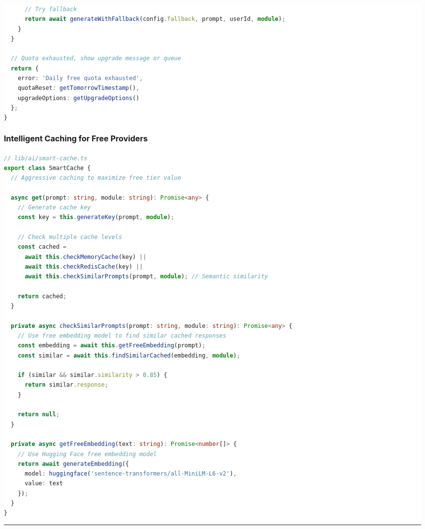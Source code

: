 ```typescript
      // Try fallback
      return await generateWithFallback(config.fallback, prompt, userId, module);
    }
  }
  
  // Quota exhausted, show upgrade message or queue
  return {
    error: 'Daily free quota exhausted',
    quotaReset: getTomorrowTimestamp(),
    upgradeOptions: getUpgradeOptions()
  };
}
```

### **Intelligent Caching for Free Providers**
```typescript
// lib/ai/smart-cache.ts
export class SmartCache {
  // Aggressive caching to maximize free tier value
  
  async get(prompt: string, module: string): Promise<any> {
    // Generate cache key
    const key = this.generateKey(prompt, module);
    
    // Check multiple cache levels
    const cached = 
      await this.checkMemoryCache(key) ||
      await this.checkRedisCache(key) ||
      await this.checkSimilarPrompts(prompt, module); // Semantic similarity
    
    return cached;
  }
  
  private async checkSimilarPrompts(prompt: string, module: string): Promise<any> {
    // Use free embedding model to find similar cached responses
    const embedding = await this.getFreeEmbedding(prompt);
    const similar = await this.findSimilarCached(embedding, module);
    
    if (similar && similar.similarity > 0.85) {
      return similar.response;
    }
    
    return null;
  }
  
  private async getFreeEmbedding(text: string): Promise<number[]> {
    // Use Hugging Face free embedding model
    return await generateEmbedding({
      model: huggingface('sentence-transformers/all-MiniLM-L6-v2'),
      value: text
    });
  }
}
```

---
